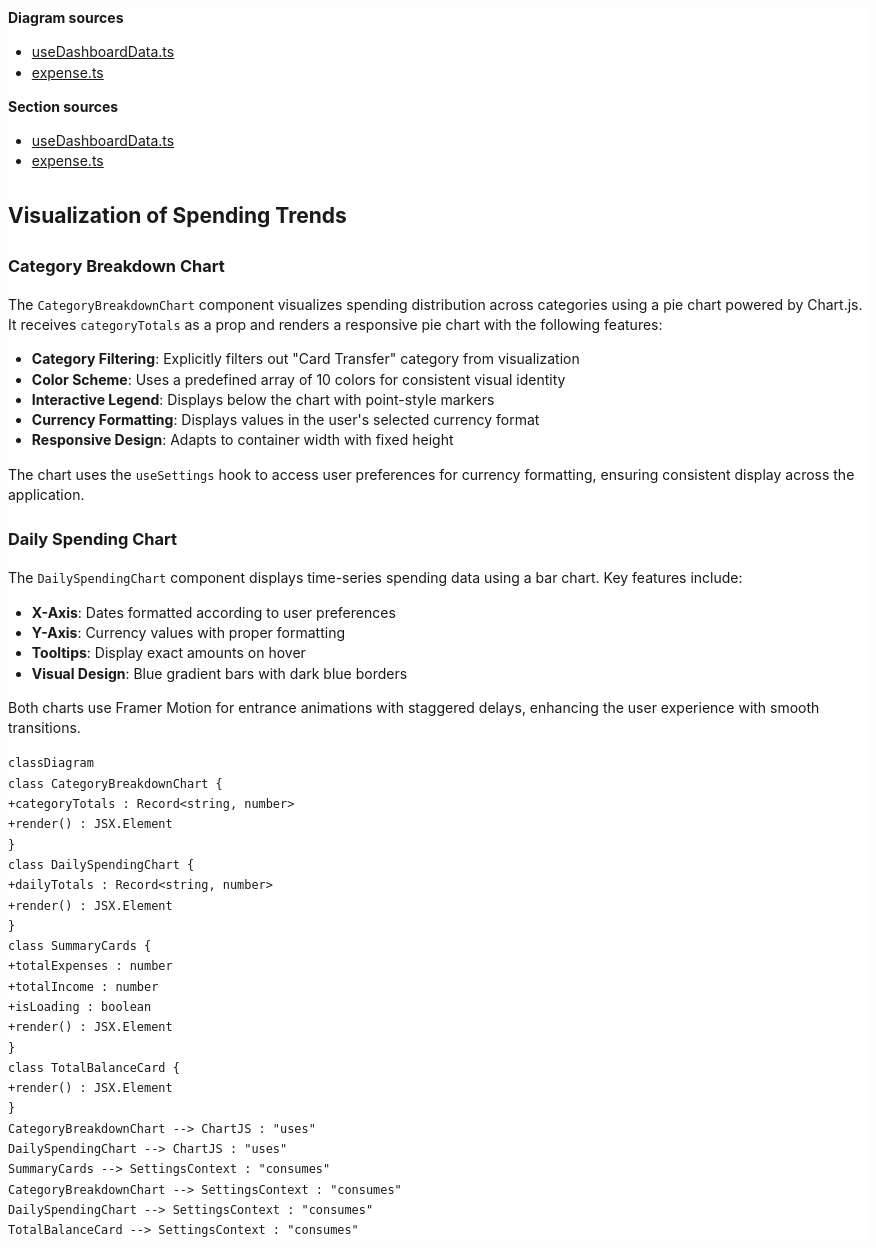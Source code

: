 **Diagram sources**
- [useDashboardData.ts](file://src/features/dashboard/hooks/useDashboardData.ts)
- [expense.ts](file://src/features/dashboard/types/expense.ts)

**Section sources**
- [useDashboardData.ts](file://src/features/dashboard/hooks/useDashboardData.ts)
- [expense.ts](file://src/features/dashboard/types/expense.ts)

## Visualization of Spending Trends

### Category Breakdown Chart

The `CategoryBreakdownChart` component visualizes spending distribution across categories using a pie chart powered by Chart.js. It receives `categoryTotals` as a prop and renders a responsive pie chart with the following features:

- **Category Filtering**: Explicitly filters out "Card Transfer" category from visualization
- **Color Scheme**: Uses a predefined array of 10 colors for consistent visual identity
- **Interactive Legend**: Displays below the chart with point-style markers
- **Currency Formatting**: Displays values in the user's selected currency format
- **Responsive Design**: Adapts to container width with fixed height

The chart uses the `useSettings` hook to access user preferences for currency formatting, ensuring consistent display across the application.

### Daily Spending Chart

The `DailySpendingChart` component displays time-series spending data using a bar chart. Key features include:

- **X-Axis**: Dates formatted according to user preferences
- **Y-Axis**: Currency values with proper formatting
- **Tooltips**: Display exact amounts on hover
- **Visual Design**: Blue gradient bars with dark blue borders

Both charts use Framer Motion for entrance animations with staggered delays, enhancing the user experience with smooth transitions.

```mermaid
classDiagram
class CategoryBreakdownChart {
+categoryTotals : Record<string, number>
+render() : JSX.Element
}
class DailySpendingChart {
+dailyTotals : Record<string, number>
+render() : JSX.Element
}
class SummaryCards {
+totalExpenses : number
+totalIncome : number
+isLoading : boolean
+render() : JSX.Element
}
class TotalBalanceCard {
+render() : JSX.Element
}
CategoryBreakdownChart --> ChartJS : "uses"
DailySpendingChart --> ChartJS : "uses"
SummaryCards --> SettingsContext : "consumes"
CategoryBreakdownChart --> SettingsContext : "consumes"
DailySpendingChart --> SettingsContext : "consumes"
TotalBalanceCard --> SettingsContext : "consumes"
```
